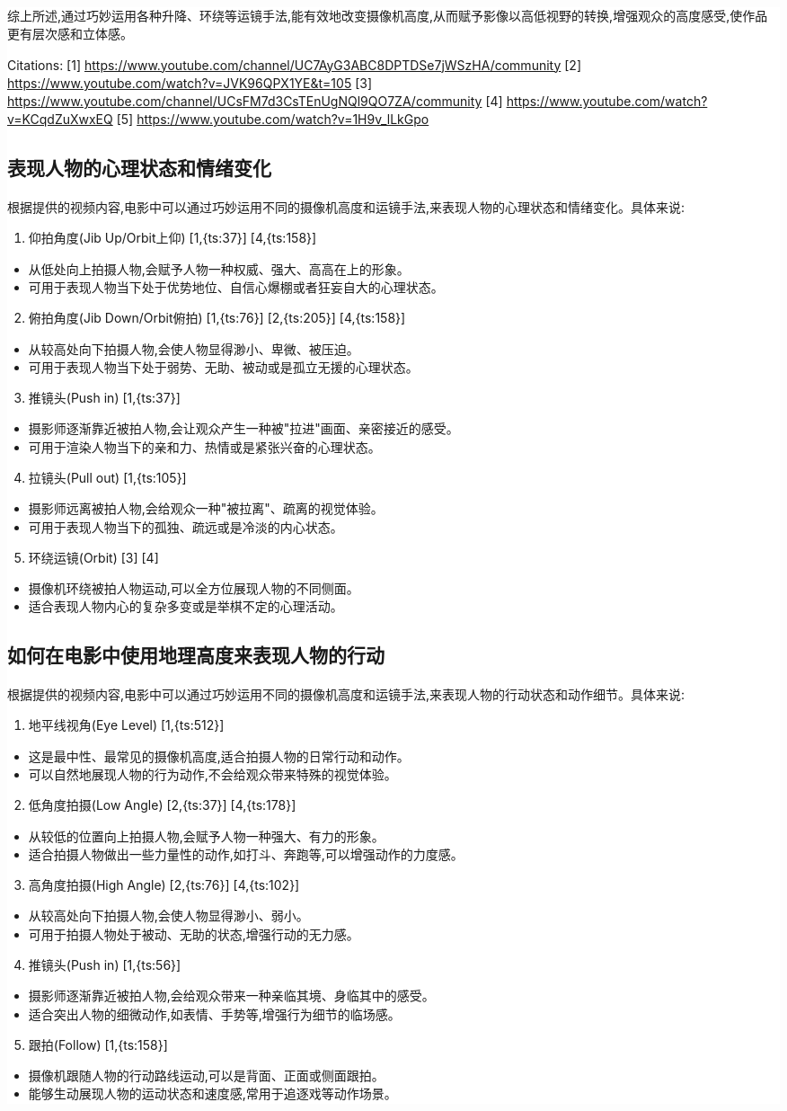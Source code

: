 综上所述,通过巧妙运用各种升降、环绕等运镜手法,能有效地改变摄像机高度,从而赋予影像以高低视野的转换,增强观众的高度感受,使作品更有层次感和立体感。

Citations:
[1] https://www.youtube.com/channel/UC7AyG3ABC8DPTDSe7jWSzHA/community
[2] https://www.youtube.com/watch?v=JVK96QPX1YE&t=105
[3] https://www.youtube.com/channel/UCsFM7d3CsTEnUgNQl9QO7ZA/community
[4] https://www.youtube.com/watch?v=KCqdZuXwxEQ
[5] https://www.youtube.com/watch?v=1H9v_lLkGpo

## 表现人物的心理状态和情绪变化
根据提供的视频内容,电影中可以通过巧妙运用不同的摄像机高度和运镜手法,来表现人物的心理状态和情绪变化。具体来说:

1. 仰拍角度(Jib Up/Orbit上仰) [1,{ts:37}] [4,{ts:158}]
- 从低处向上拍摄人物,会赋予人物一种权威、强大、高高在上的形象。
- 可用于表现人物当下处于优势地位、自信心爆棚或者狂妄自大的心理状态。

2. 俯拍角度(Jib Down/Orbit俯拍) [1,{ts:76}] [2,{ts:205}] [4,{ts:158}]  
- 从较高处向下拍摄人物,会使人物显得渺小、卑微、被压迫。
- 可用于表现人物当下处于弱势、无助、被动或是孤立无援的心理状态。

3. 推镜头(Push in) [1,{ts:37}]
- 摄影师逐渐靠近被拍人物,会让观众产生一种被"拉进"画面、亲密接近的感受。
- 可用于渲染人物当下的亲和力、热情或是紧张兴奋的心理状态。

4. 拉镜头(Pull out) [1,{ts:105}]
- 摄影师远离被拍人物,会给观众一种"被拉离"、疏离的视觉体验。 
- 可用于表现人物当下的孤独、疏远或是冷淡的内心状态。

5. 环绕运镜(Orbit) [3] [4]
- 摄像机环绕被拍人物运动,可以全方位展现人物的不同侧面。
- 适合表现人物内心的复杂多变或是举棋不定的心理活动。



## 如何在电影中使用地理高度来表现人物的行动

根据提供的视频内容,电影中可以通过巧妙运用不同的摄像机高度和运镜手法,来表现人物的行动状态和动作细节。具体来说:

1. 地平线视角(Eye Level) [1,{ts:512}]
- 这是最中性、最常见的摄像机高度,适合拍摄人物的日常行动和动作。
- 可以自然地展现人物的行为动作,不会给观众带来特殊的视觉体验。

2. 低角度拍摄(Low Angle) [2,{ts:37}] [4,{ts:178}]
- 从较低的位置向上拍摄人物,会赋予人物一种强大、有力的形象。
- 适合拍摄人物做出一些力量性的动作,如打斗、奔跑等,可以增强动作的力度感。

3. 高角度拍摄(High Angle) [2,{ts:76}] [4,{ts:102}]
- 从较高处向下拍摄人物,会使人物显得渺小、弱小。
- 可用于拍摄人物处于被动、无助的状态,增强行动的无力感。

4. 推镜头(Push in) [1,{ts:56}]
- 摄影师逐渐靠近被拍人物,会给观众带来一种亲临其境、身临其中的感受。
- 适合突出人物的细微动作,如表情、手势等,增强行为细节的临场感。

5. 跟拍(Follow) [1,{ts:158}]
- 摄像机跟随人物的行动路线运动,可以是背面、正面或侧面跟拍。
- 能够生动展现人物的运动状态和速度感,常用于追逐戏等动作场景。
